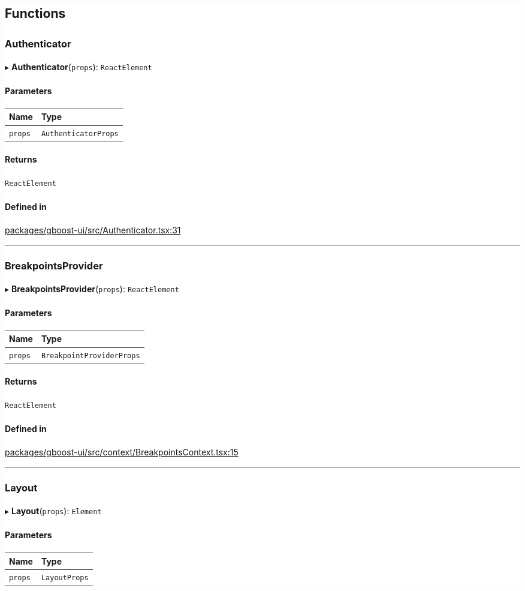 ## Functions

### Authenticator

▸ **Authenticator**(`props`): `ReactElement`

#### Parameters

| Name | Type |
| :------ | :------ |
| `props` | `AuthenticatorProps` |

#### Returns

`ReactElement`

#### Defined in

[packages/gboost-ui/src/Authenticator.tsx:31](https://github.com/awslabs/green-boost/blob/1e9314a/packages/gboost-ui/src/Authenticator.tsx#L31)

___

### BreakpointsProvider

▸ **BreakpointsProvider**(`props`): `ReactElement`

#### Parameters

| Name | Type |
| :------ | :------ |
| `props` | `BreakpointProviderProps` |

#### Returns

`ReactElement`

#### Defined in

[packages/gboost-ui/src/context/BreakpointsContext.tsx:15](https://github.com/awslabs/green-boost/blob/1e9314a/packages/gboost-ui/src/context/BreakpointsContext.tsx#L15)

___

### Layout

▸ **Layout**(`props`): `Element`

#### Parameters

| Name | Type |
| :------ | :------ |
| `props` | `LayoutProps` |
